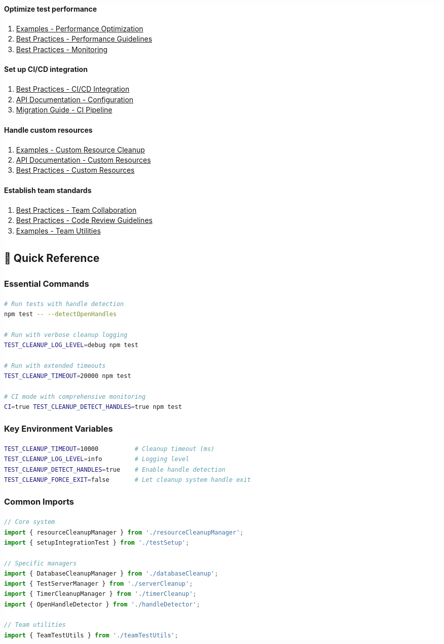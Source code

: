 #### **Optimize test performance**
1. [Examples - Performance Optimization](../EXAMPLES.md#performance-optimization)
2. [Best Practices - Performance Guidelines](../BEST_PRACTICES.md#performance-guidelines)
3. [Best Practices - Monitoring](../BEST_PRACTICES.md#monitoring-and-maintenance)

#### **Set up CI/CD integration**
1. [Best Practices - CI/CD Integration](../BEST_PRACTICES.md#cicd-integration)
2. [API Documentation - Configuration](../README.md#configuration)
3. [Migration Guide - CI Pipeline](../MIGRATION_GUIDE.md#ci-pipeline-integration)

#### **Handle custom resources**
1. [Examples - Custom Resource Cleanup](../EXAMPLES.md#example-6-custom-resource-cleanup)
2. [API Documentation - Custom Resources](../README.md#custom-resources)
3. [Best Practices - Custom Resources](../BEST_PRACTICES.md#4-custom-resources)

#### **Establish team standards**
1. [Best Practices - Team Collaboration](../BEST_PRACTICES.md#team-collaboration)
2. [Best Practices - Code Review Guidelines](../BEST_PRACTICES.md#2-code-review-guidelines)
3. [Examples - Team Utilities](../EXAMPLES.md#1-shared-test-utilities)

## 🔧 Quick Reference

### Essential Commands

```bash
# Run tests with handle detection
npm test -- --detectOpenHandles

# Run with verbose cleanup logging  
TEST_CLEANUP_LOG_LEVEL=debug npm test

# Run with extended timeouts
TEST_CLEANUP_TIMEOUT=20000 npm test

# CI mode with comprehensive monitoring
CI=true TEST_CLEANUP_DETECT_HANDLES=true npm test
```

### Key Environment Variables

```bash
TEST_CLEANUP_TIMEOUT=10000          # Cleanup timeout (ms)
TEST_CLEANUP_LOG_LEVEL=info         # Logging level
TEST_CLEANUP_DETECT_HANDLES=true    # Enable handle detection
TEST_CLEANUP_FORCE_EXIT=false       # Let cleanup system handle exit
```

### Common Imports

```typescript
// Core system
import { resourceCleanupManager } from './resourceCleanupManager';
import { setupIntegrationTest } from './testSetup';

// Specific managers
import { DatabaseCleanupManager } from './databaseCleanup';
import { TestServerManager } from './serverCleanup';
import { TimerCleanupManager } from './timerCleanup';
import { OpenHandleDetector } from './handleDetector';

// Team utilities
import { TeamTestUtils } from './teamTestUtils';
```
